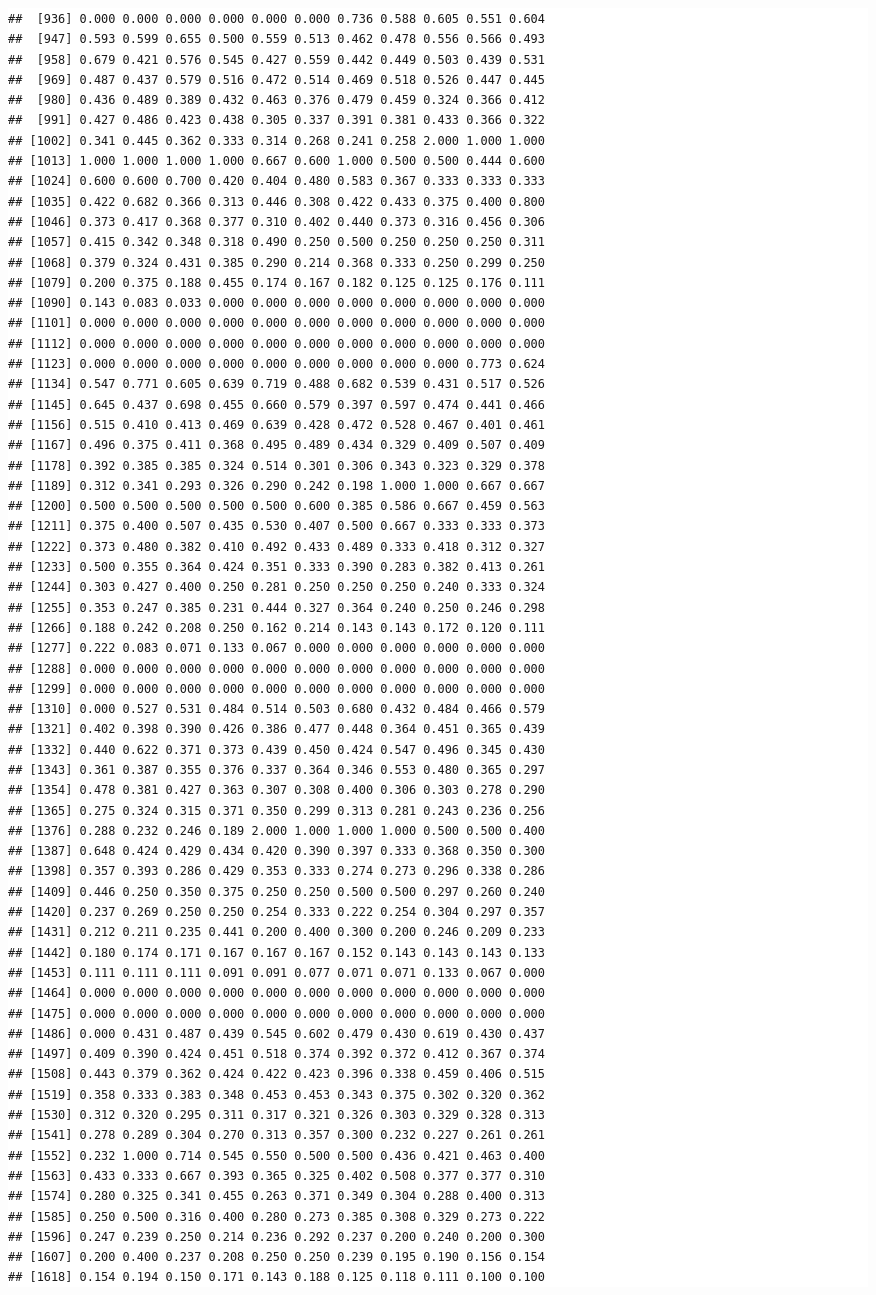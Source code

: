 ```
##  [936] 0.000 0.000 0.000 0.000 0.000 0.000 0.736 0.588 0.605 0.551 0.604
##  [947] 0.593 0.599 0.655 0.500 0.559 0.513 0.462 0.478 0.556 0.566 0.493
##  [958] 0.679 0.421 0.576 0.545 0.427 0.559 0.442 0.449 0.503 0.439 0.531
##  [969] 0.487 0.437 0.579 0.516 0.472 0.514 0.469 0.518 0.526 0.447 0.445
##  [980] 0.436 0.489 0.389 0.432 0.463 0.376 0.479 0.459 0.324 0.366 0.412
##  [991] 0.427 0.486 0.423 0.438 0.305 0.337 0.391 0.381 0.433 0.366 0.322
## [1002] 0.341 0.445 0.362 0.333 0.314 0.268 0.241 0.258 2.000 1.000 1.000
## [1013] 1.000 1.000 1.000 1.000 0.667 0.600 1.000 0.500 0.500 0.444 0.600
## [1024] 0.600 0.600 0.700 0.420 0.404 0.480 0.583 0.367 0.333 0.333 0.333
## [1035] 0.422 0.682 0.366 0.313 0.446 0.308 0.422 0.433 0.375 0.400 0.800
## [1046] 0.373 0.417 0.368 0.377 0.310 0.402 0.440 0.373 0.316 0.456 0.306
## [1057] 0.415 0.342 0.348 0.318 0.490 0.250 0.500 0.250 0.250 0.250 0.311
## [1068] 0.379 0.324 0.431 0.385 0.290 0.214 0.368 0.333 0.250 0.299 0.250
## [1079] 0.200 0.375 0.188 0.455 0.174 0.167 0.182 0.125 0.125 0.176 0.111
## [1090] 0.143 0.083 0.033 0.000 0.000 0.000 0.000 0.000 0.000 0.000 0.000
## [1101] 0.000 0.000 0.000 0.000 0.000 0.000 0.000 0.000 0.000 0.000 0.000
## [1112] 0.000 0.000 0.000 0.000 0.000 0.000 0.000 0.000 0.000 0.000 0.000
## [1123] 0.000 0.000 0.000 0.000 0.000 0.000 0.000 0.000 0.000 0.773 0.624
## [1134] 0.547 0.771 0.605 0.639 0.719 0.488 0.682 0.539 0.431 0.517 0.526
## [1145] 0.645 0.437 0.698 0.455 0.660 0.579 0.397 0.597 0.474 0.441 0.466
## [1156] 0.515 0.410 0.413 0.469 0.639 0.428 0.472 0.528 0.467 0.401 0.461
## [1167] 0.496 0.375 0.411 0.368 0.495 0.489 0.434 0.329 0.409 0.507 0.409
## [1178] 0.392 0.385 0.385 0.324 0.514 0.301 0.306 0.343 0.323 0.329 0.378
## [1189] 0.312 0.341 0.293 0.326 0.290 0.242 0.198 1.000 1.000 0.667 0.667
## [1200] 0.500 0.500 0.500 0.500 0.500 0.600 0.385 0.586 0.667 0.459 0.563
## [1211] 0.375 0.400 0.507 0.435 0.530 0.407 0.500 0.667 0.333 0.333 0.373
## [1222] 0.373 0.480 0.382 0.410 0.492 0.433 0.489 0.333 0.418 0.312 0.327
## [1233] 0.500 0.355 0.364 0.424 0.351 0.333 0.390 0.283 0.382 0.413 0.261
## [1244] 0.303 0.427 0.400 0.250 0.281 0.250 0.250 0.250 0.240 0.333 0.324
## [1255] 0.353 0.247 0.385 0.231 0.444 0.327 0.364 0.240 0.250 0.246 0.298
## [1266] 0.188 0.242 0.208 0.250 0.162 0.214 0.143 0.143 0.172 0.120 0.111
## [1277] 0.222 0.083 0.071 0.133 0.067 0.000 0.000 0.000 0.000 0.000 0.000
## [1288] 0.000 0.000 0.000 0.000 0.000 0.000 0.000 0.000 0.000 0.000 0.000
## [1299] 0.000 0.000 0.000 0.000 0.000 0.000 0.000 0.000 0.000 0.000 0.000
## [1310] 0.000 0.527 0.531 0.484 0.514 0.503 0.680 0.432 0.484 0.466 0.579
## [1321] 0.402 0.398 0.390 0.426 0.386 0.477 0.448 0.364 0.451 0.365 0.439
## [1332] 0.440 0.622 0.371 0.373 0.439 0.450 0.424 0.547 0.496 0.345 0.430
## [1343] 0.361 0.387 0.355 0.376 0.337 0.364 0.346 0.553 0.480 0.365 0.297
## [1354] 0.478 0.381 0.427 0.363 0.307 0.308 0.400 0.306 0.303 0.278 0.290
## [1365] 0.275 0.324 0.315 0.371 0.350 0.299 0.313 0.281 0.243 0.236 0.256
## [1376] 0.288 0.232 0.246 0.189 2.000 1.000 1.000 1.000 0.500 0.500 0.400
## [1387] 0.648 0.424 0.429 0.434 0.420 0.390 0.397 0.333 0.368 0.350 0.300
## [1398] 0.357 0.393 0.286 0.429 0.353 0.333 0.274 0.273 0.296 0.338 0.286
## [1409] 0.446 0.250 0.350 0.375 0.250 0.250 0.500 0.500 0.297 0.260 0.240
## [1420] 0.237 0.269 0.250 0.250 0.254 0.333 0.222 0.254 0.304 0.297 0.357
## [1431] 0.212 0.211 0.235 0.441 0.200 0.400 0.300 0.200 0.246 0.209 0.233
## [1442] 0.180 0.174 0.171 0.167 0.167 0.167 0.152 0.143 0.143 0.143 0.133
## [1453] 0.111 0.111 0.111 0.091 0.091 0.077 0.071 0.071 0.133 0.067 0.000
## [1464] 0.000 0.000 0.000 0.000 0.000 0.000 0.000 0.000 0.000 0.000 0.000
## [1475] 0.000 0.000 0.000 0.000 0.000 0.000 0.000 0.000 0.000 0.000 0.000
## [1486] 0.000 0.431 0.487 0.439 0.545 0.602 0.479 0.430 0.619 0.430 0.437
## [1497] 0.409 0.390 0.424 0.451 0.518 0.374 0.392 0.372 0.412 0.367 0.374
## [1508] 0.443 0.379 0.362 0.424 0.422 0.423 0.396 0.338 0.459 0.406 0.515
## [1519] 0.358 0.333 0.383 0.348 0.453 0.453 0.343 0.375 0.302 0.320 0.362
## [1530] 0.312 0.320 0.295 0.311 0.317 0.321 0.326 0.303 0.329 0.328 0.313
## [1541] 0.278 0.289 0.304 0.270 0.313 0.357 0.300 0.232 0.227 0.261 0.261
## [1552] 0.232 1.000 0.714 0.545 0.550 0.500 0.500 0.436 0.421 0.463 0.400
## [1563] 0.433 0.333 0.667 0.393 0.365 0.325 0.402 0.508 0.377 0.377 0.310
## [1574] 0.280 0.325 0.341 0.455 0.263 0.371 0.349 0.304 0.288 0.400 0.313
## [1585] 0.250 0.500 0.316 0.400 0.280 0.273 0.385 0.308 0.329 0.273 0.222
## [1596] 0.247 0.239 0.250 0.214 0.236 0.292 0.237 0.200 0.240 0.200 0.300
## [1607] 0.200 0.400 0.237 0.208 0.250 0.250 0.239 0.195 0.190 0.156 0.154
## [1618] 0.154 0.194 0.150 0.171 0.143 0.188 0.125 0.118 0.111 0.100 0.100
```